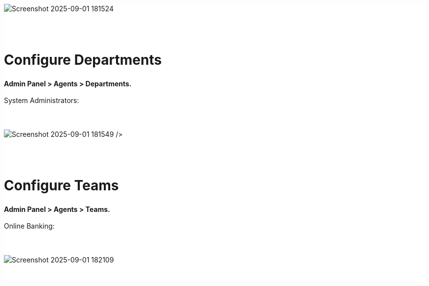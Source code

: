 <img width="825" height="379" alt="Screenshot 2025-09-01 181524" src="https://github.com/user-attachments/assets/376672b6-6a18-4842-a0dd-584d1ecb0e5d"/>






<p>
</p>
<br />



<p align="center">
  <h1>Configure Departments</h1>
</p>



<strong>Admin Panel > Agents > Departments.</strong>
<p>
System Administrators:
</p>
<p>
</p>
<br />
<p>
<img <img width="831" height="555" alt="Screenshot 2025-09-01 181549" src="https://github.com/user-attachments/assets/46e421ac-0841-45c6-af64-c9aff42857ab" />
/>
</p>
<p>
</p>
<br />






<p align="center">
  <h1>Configure Teams</h1>
</p>



<strong>Admin Panel > Agents > Teams.</strong>
<p>
Online Banking:
</p>
<p>
</p>
<br />
<p>
<img <img width="957" height="673" alt="Screenshot 2025-09-01 182109" src="https://github.com/user-attachments/assets/c94f56f3-839d-48e2-a95c-01f39473858c"/>
</p>
<p>
</p>
<br />
